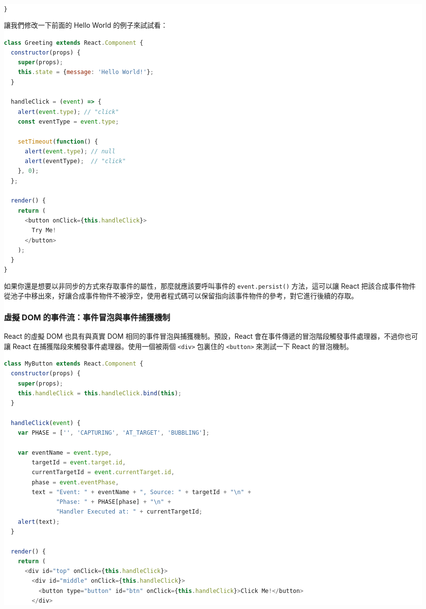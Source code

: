 ```javascript
}
```

讓我們修改一下前面的 Hello World 的例子來試試看：

```javascript
class Greeting extends React.Component {
  constructor(props) {
    super(props);
    this.state = {message: 'Hello World!'};
  }
  
  handleClick = (event) => {
    alert(event.type); // "click"
    const eventType = event.type;
    
    setTimeout(function() {
      alert(event.type); // null
      alert(eventType);  // "click"
    }, 0);
  };
  
  render() {
    return (
      <button onClick={this.handleClick}>
        Try Me!
      </button>
    );
  }
}
```

如果你還是想要以非同步的方式來存取事件的屬性，那麼就應該要呼叫事件的 `event.persist()` 方法，這可以讓 React 把該合成事件物件從池子中移出來，好讓合成事件物件不被淨空，使用者程式碼可以保留指向該事件物件的參考，對它進行後續的存取。

### 虛擬 DOM 的事件流：事件冒泡與事件捕獲機制

React 的虛擬 DOM 也具有與真實 DOM 相同的事件冒泡與捕獲機制。預設，React 會在事件傳遞的冒泡階段觸發事件處理器，不過你也可讓 React 在捕獲階段來觸發事件處理器。使用一個被兩個 `<div>` 包裏住的 `<button>` 來測試一下 React 的冒泡機制。

```javascript
class MyButton extends React.Component {
  constructor(props) {
    super(props);
    this.handleClick = this.handleClick.bind(this);
  }
  
  handleClick(event) {
    var PHASE = ['', 'CAPTURING', 'AT_TARGET', 'BUBBLING'];
    
    var eventName = event.type,
        targetId = event.target.id,
        currentTargetId = event.currentTarget.id,
        phase = event.eventPhase,
        text = "Event: " + eventName + ", Source: " + targetId + "\n" + 
               "Phase: " + PHASE[phase] + "\n" + 
               "Handler Executed at: " + currentTargetId;
    alert(text);
  }
  
  render() {
    return (
      <div id="top" onClick={this.handleClick}>
        <div id="middle" onClick={this.handleClick}>
          <button type="button" id="btn" onClick={this.handleClick}>Click Me!</button>
        </div>
```